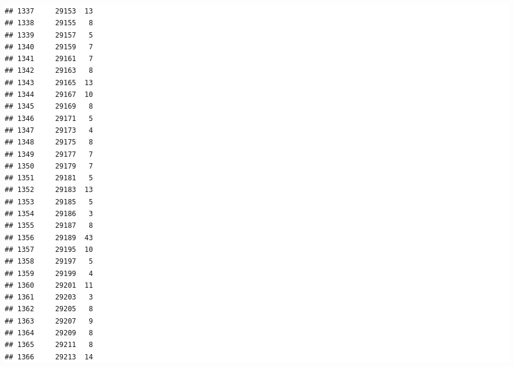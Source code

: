     ## 1337     29153  13
    ## 1338     29155   8
    ## 1339     29157   5
    ## 1340     29159   7
    ## 1341     29161   7
    ## 1342     29163   8
    ## 1343     29165  13
    ## 1344     29167  10
    ## 1345     29169   8
    ## 1346     29171   5
    ## 1347     29173   4
    ## 1348     29175   8
    ## 1349     29177   7
    ## 1350     29179   7
    ## 1351     29181   5
    ## 1352     29183  13
    ## 1353     29185   5
    ## 1354     29186   3
    ## 1355     29187   8
    ## 1356     29189  43
    ## 1357     29195  10
    ## 1358     29197   5
    ## 1359     29199   4
    ## 1360     29201  11
    ## 1361     29203   3
    ## 1362     29205   8
    ## 1363     29207   9
    ## 1364     29209   8
    ## 1365     29211   8
    ## 1366     29213  14